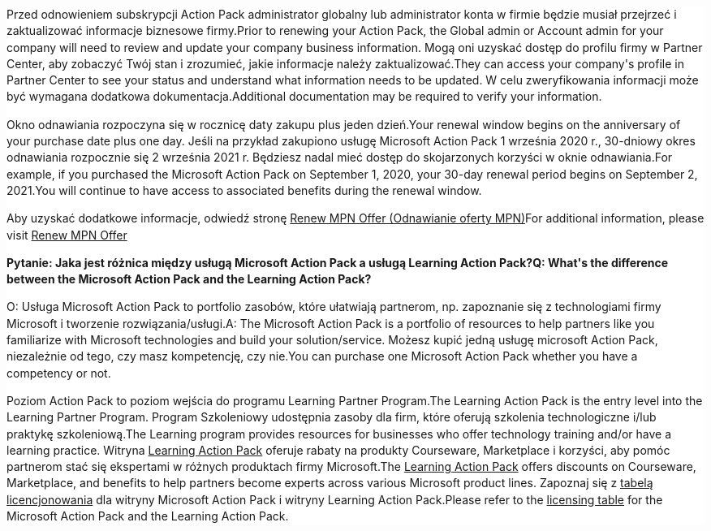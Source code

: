 <span data-ttu-id="a1d03-126">Przed odnowieniem subskrypcji Action Pack administrator globalny lub administrator konta w firmie będzie musiał przejrzeć i zaktualizować informacje biznesowe firmy.</span><span class="sxs-lookup"><span data-stu-id="a1d03-126">Prior to renewing your Action Pack, the Global admin or Account admin for your company will need to review and update your company business information.</span></span> <span data-ttu-id="a1d03-127">Mogą oni uzyskać dostęp do profilu firmy w Partner Center, aby zobaczyć Twój stan i zrozumieć, jakie informacje należy zaktualizować.</span><span class="sxs-lookup"><span data-stu-id="a1d03-127">They can access your company's profile in Partner Center to see your status and understand what information needs to be updated.</span></span> <span data-ttu-id="a1d03-128">W celu zweryfikowania informacji może być wymagana dodatkowa dokumentacja.</span><span class="sxs-lookup"><span data-stu-id="a1d03-128">Additional documentation may be required to verify your information.</span></span>  

 <span data-ttu-id="a1d03-129">Okno odnawiania rozpoczyna się w rocznicę daty zakupu plus jeden dzień.</span><span class="sxs-lookup"><span data-stu-id="a1d03-129">Your renewal window begins on the anniversary of your purchase date plus one day.</span></span> <span data-ttu-id="a1d03-130">Jeśli na przykład zakupiono usługę Microsoft Action Pack 1 września 2020 r., 30-dniowy okres odnawiania rozpocznie się 2 września 2021 r. Będziesz nadal mieć dostęp do skojarzonych korzyści w oknie odnawiania.</span><span class="sxs-lookup"><span data-stu-id="a1d03-130">For example, if you purchased the Microsoft Action Pack on September 1, 2020, your 30-day renewal period begins on September 2, 2021.You will continue to have access to associated benefits during the renewal window.</span></span>

 <span data-ttu-id="a1d03-131">Aby uzyskać dodatkowe informacje, odwiedź stronę [Renew MPN Offer (Odnawianie oferty MPN)](renew-mpn-offers.md)</span><span class="sxs-lookup"><span data-stu-id="a1d03-131">For additional information, please visit [Renew MPN Offer](renew-mpn-offers.md)</span></span>

<span data-ttu-id="a1d03-132">**Pytanie: Jaka jest różnica między usługą Microsoft Action Pack a usługą Learning Action Pack?**</span><span class="sxs-lookup"><span data-stu-id="a1d03-132">**Q: What's the difference between the Microsoft Action Pack and the Learning Action Pack?**</span></span>

<span data-ttu-id="a1d03-133">O: Usługa Microsoft Action Pack to portfolio zasobów, które ułatwiają partnerom, np. zapoznanie się z technologiami firmy Microsoft i tworzenie rozwiązania/usługi.</span><span class="sxs-lookup"><span data-stu-id="a1d03-133">A: The Microsoft Action Pack is a portfolio of resources to help partners like you familiarize with Microsoft technologies and build your solution/service.</span></span> <span data-ttu-id="a1d03-134">Możesz kupić jedną usługę microsoft Action Pack, niezależnie od tego, czy masz kompetencję, czy nie.</span><span class="sxs-lookup"><span data-stu-id="a1d03-134">You can purchase one Microsoft Action Pack whether you have a competency or not.</span></span>

<span data-ttu-id="a1d03-135">Poziom Action Pack to poziom wejścia do programu Learning Partner Program.</span><span class="sxs-lookup"><span data-stu-id="a1d03-135">The Learning Action Pack is the entry level into the Learning Partner Program.</span></span> <span data-ttu-id="a1d03-136">Program Szkoleniowy udostępnia zasoby dla firm, które oferują szkolenia technologiczne i/lub praktykę szkoleniową.</span><span class="sxs-lookup"><span data-stu-id="a1d03-136">The Learning program provides resources for businesses who offer technology training and/or have a learning practice.</span></span> <span data-ttu-id="a1d03-137">Witryna [Learning Action Pack](https://partner.microsoft.com/asset/collection/learning-option-enrollment#/) oferuje rabaty na produkty Courseware, Marketplace i korzyści, aby pomóc partnerom stać się ekspertami w różnych produktach firmy Microsoft.</span><span class="sxs-lookup"><span data-stu-id="a1d03-137">The [Learning Action Pack](https://partner.microsoft.com/asset/collection/learning-option-enrollment#/) offers discounts on Courseware, Marketplace, and benefits to help partners become experts across various Microsoft product lines.</span></span>
<span data-ttu-id="a1d03-138">Zapoznaj się z [tabelą licencjonowania](https://assetsprod.microsoft.com/microsoft-action-pack-license-table.pdf) dla witryny Microsoft Action Pack i witryny Learning Action Pack.</span><span class="sxs-lookup"><span data-stu-id="a1d03-138">Please refer to the [licensing table](https://assetsprod.microsoft.com/microsoft-action-pack-license-table.pdf) for the Microsoft Action Pack and the Learning Action Pack.</span></span>
